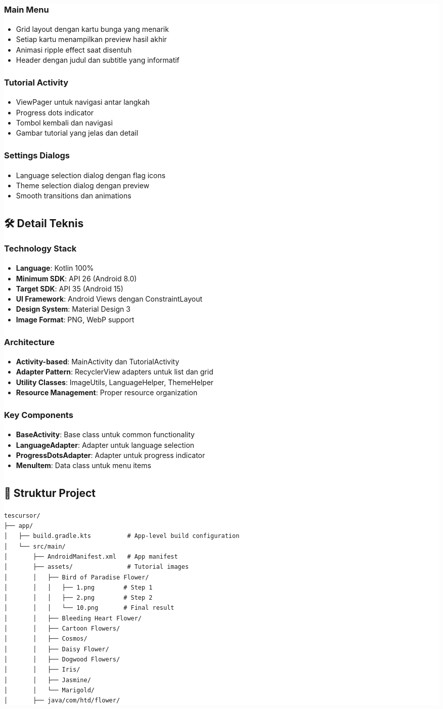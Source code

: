 ### **Main Menu**
- Grid layout dengan kartu bunga yang menarik
- Setiap kartu menampilkan preview hasil akhir
- Animasi ripple effect saat disentuh
- Header dengan judul dan subtitle yang informatif

### **Tutorial Activity**
- ViewPager untuk navigasi antar langkah
- Progress dots indicator
- Tombol kembali dan navigasi
- Gambar tutorial yang jelas dan detail

### **Settings Dialogs**
- Language selection dialog dengan flag icons
- Theme selection dialog dengan preview
- Smooth transitions dan animations

## 🛠️ Detail Teknis

### **Technology Stack**
- **Language**: Kotlin 100%
- **Minimum SDK**: API 26 (Android 8.0)
- **Target SDK**: API 35 (Android 15)
- **UI Framework**: Android Views dengan ConstraintLayout
- **Design System**: Material Design 3
- **Image Format**: PNG, WebP support

### **Architecture**
- **Activity-based**: MainActivity dan TutorialActivity
- **Adapter Pattern**: RecyclerView adapters untuk list dan grid
- **Utility Classes**: ImageUtils, LanguageHelper, ThemeHelper
- **Resource Management**: Proper resource organization

### **Key Components**
- **BaseActivity**: Base class untuk common functionality
- **LanguageAdapter**: Adapter untuk language selection
- **ProgressDotsAdapter**: Adapter untuk progress indicator
- **MenuItem**: Data class untuk menu items

## 📁 Struktur Project

```
tescursor/
├── app/
│   ├── build.gradle.kts          # App-level build configuration
│   └── src/main/
│       ├── AndroidManifest.xml   # App manifest
│       ├── assets/               # Tutorial images
│       │   ├── Bird of Paradise Flower/
│       │   │   ├── 1.png        # Step 1
│       │   │   ├── 2.png        # Step 2
│       │   │   └── 10.png       # Final result
│       │   ├── Bleeding Heart Flower/
│       │   ├── Cartoon Flowers/
│       │   ├── Cosmos/
│       │   ├── Daisy Flower/
│       │   ├── Dogwood Flowers/
│       │   ├── Iris/
│       │   ├── Jasmine/
│       │   └── Marigold/
│       ├── java/com/htd/flower/
```